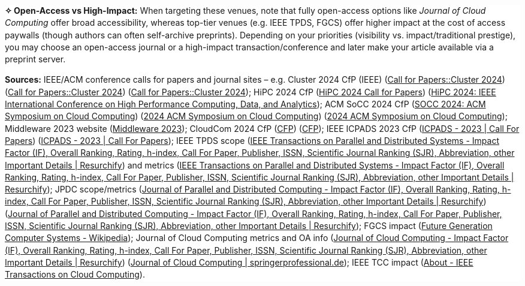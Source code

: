 **✧ Open-Access vs High-Impact:** When targeting these venues, note that fully open-access options like *Journal of Cloud Computing* offer broad accessibility, whereas top-tier venues (e.g. IEEE TPDS, FGCS) offer higher impact at the cost of access paywalls (though authors can often self-archive preprints). Depending on your priorities (visibility vs. impact/traditional prestige), you may choose an open-access journal or a high-impact transaction/conference and later make your article available via a preprint server.

**Sources:** IEEE/ACM conference calls for papers and journal sites – e.g. Cluster 2024 CfP (IEEE) ([Call for Papers::Cluster 2024](https://clustercomp.org/2024/papers/#:~:text=,AoE)) ([Call for Papers::Cluster 2024](https://clustercomp.org/2024/papers/#:~:text=%2A%20Cluster%20system,Administration%2C%20monitoring%20and%20maintenance%20tools)) ([Call for Papers::Cluster 2024](https://clustercomp.org/2024/papers/#:~:text=,the%20double%20blind%20review%20policy)); HiPC 2024 CfP ([HiPC 2024 Call for Papers](https://www.acm.org/articles/acm-india-bulletins/2024/hipc-2024-call-for-papers#:~:text=Important%20Deadlines)) ([HiPC 2024: IEEE International Conference on High Performance Computing, Data, and Analytics](https://www.myhuiban.com/conference/339?lang=en_us#:~:text=New%20parallel%20and%20distributed%20algorithms,numerical%20linear%20algebra)); ACM SoCC 2024 CfP ([SOCC 2024: ACM Symposium on Cloud Computing](https://myhuiban.com/conference/35?lang=en_us#:~:text=Submission%20Date%3A)) ([2024 ACM Symposium on Cloud Computing](https://acmsocc.org/2024/papers.html#:~:text=,Virtualization%2C%20containers%2C%20and%20virtual%20machines)) ([2024 ACM Symposium on Cloud Computing](https://acmsocc.org/2024/papers.html#:~:text=Authors%20can%20submit%20a%20paper,one%20of%20the%20following%20categories)); Middleware 2023 website ([Middleware 2023](https://middleware-conf.github.io/2023/#:~:text=,time%20systems)); CloudCom 2024 CfP ([CFP](https://easychair.org/cfp/cloudcom2024#:~:text=,October%2025%2C%202024)) ([CFP](https://easychair.org/cfp/cloudcom2024#:~:text=All%20papers%20must%20be%20original,downloaded%20from%20the%20IEEE%20site)); IEEE ICPADS 2023 CfP ([ICPADS - 2023 | Call For Papers](https://ieee-cybermatics.org/2023/icpads/cfp.php#:~:text=All%20papers%20need%20to%20be,conversion%20to%20text%20failed%20and)) ([ICPADS - 2023 | Call For Papers](https://ieee-cybermatics.org/2023/icpads/cfp.php#:~:text=Track%204%3A%20High,Communications)); IEEE TPDS scope ([IEEE Transactions on Parallel and Distributed Systems - Impact Factor (IF), Overall Ranking, Rating, h-index, Call For Paper, Publisher, ISSN, Scientific Journal Ranking (SJR), Abbreviation, other Important Details | Resurchify](https://www.resurchify.com/impact/details/26098#:~:text=include%2C%20but%20are%20not%20limited,and%20design%20of%20parallel%2Fdistributed%20algorithms)) and metrics ([IEEE Transactions on Parallel and Distributed Systems - Impact Factor (IF), Overall Ranking, Rating, h-index, Call For Paper, Publisher, ISSN, Scientific Journal Ranking (SJR), Abbreviation, other Important Details | Resurchify](https://www.resurchify.com/impact/details/26098#:~:text=The%20Impact%20IF%202023%20of,is%20based%20on%20Scopus%20data)); JPDC scope/metrics ([Journal of Parallel and Distributed Computing - Impact Factor (IF), Overall Ranking, Rating, h-index, Call For Paper, Publisher, ISSN, Scientific Journal Ranking (SJR), Abbreviation, other Important Details | Resurchify](https://www.resurchify.com/impact/details/25621#:~:text=This%20international%20journal%20is%20directed,parallel%20processing%20and%2For%20distributed%20computing)) ([Journal of Parallel and Distributed Computing - Impact Factor (IF), Overall Ranking, Rating, h-index, Call For Paper, Publisher, ISSN, Scientific Journal Ranking (SJR), Abbreviation, other Important Details | Resurchify](https://www.resurchify.com/impact/details/25621#:~:text=The%20Impact%20IF%202023%20of,is%20based%20on%20Scopus%20data)); FGCS impact ([Future Generation Computer Systems - Wikipedia](https://en.wikipedia.org/wiki/Future_Generation_Computer_Systems#:~:text=Impact%20factor)); Journal of Cloud Computing metrics and OA info ([Journal of Cloud Computing - Impact Factor (IF), Overall Ranking, Rating, h-index, Call For Paper, Publisher, ISSN, Scientific Journal Ranking (SJR), Abbreviation, other Important Details | Resurchify](https://www.resurchify.com/impact/details/21100383744#:~:text=)) ([Journal of Cloud Computing | springerprofessional.de](https://www.springerprofessional.de/en/journal-of-cloud-computing/10743410#:~:text=springerprofessional,published%20under%20the%20brand%20SpringerOpen)); IEEE TCC impact ([About - IEEE Transactions on Cloud Computing](https://www.computer.org/csdl/journal/cc/about/14387#:~:text=The%20IEEE%20Transactions%20on%20Cloud,Sign)).
